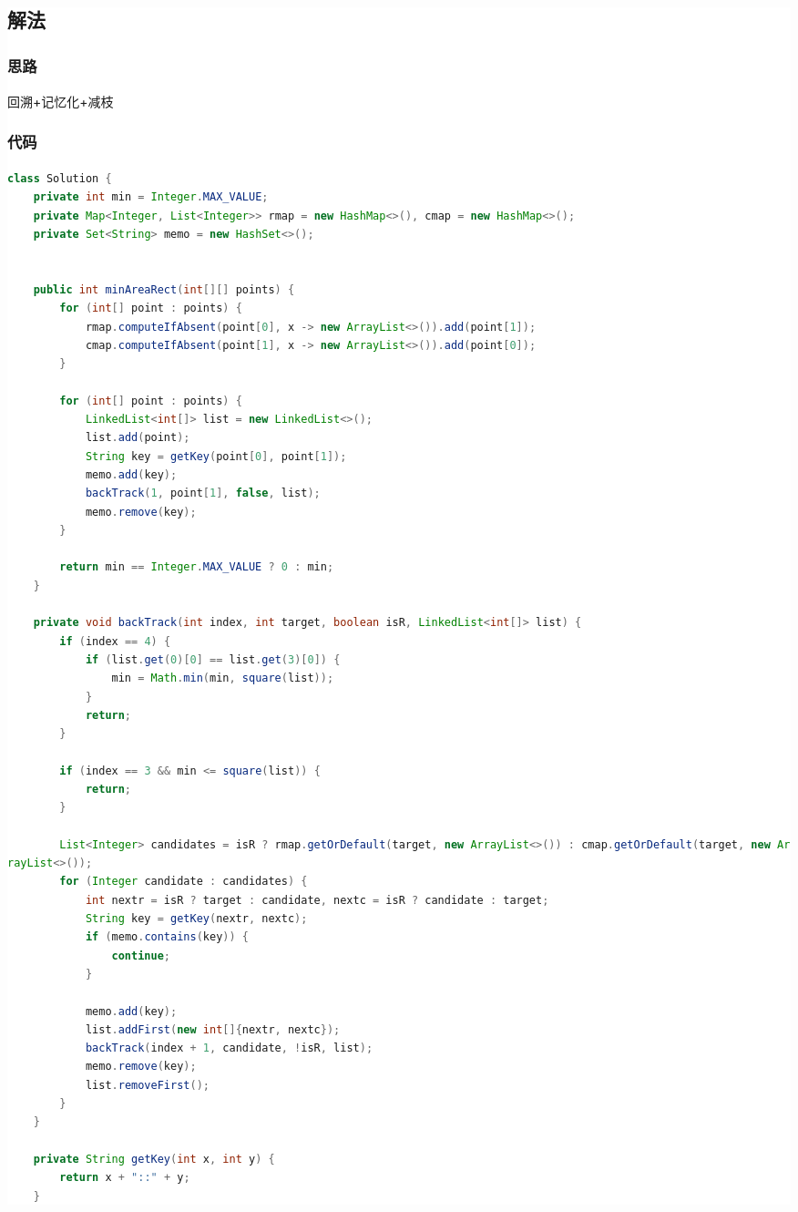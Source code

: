## 解法
### 思路
回溯+记忆化+减枝
### 代码
```java
class Solution {
    private int min = Integer.MAX_VALUE;
    private Map<Integer, List<Integer>> rmap = new HashMap<>(), cmap = new HashMap<>();
    private Set<String> memo = new HashSet<>();


    public int minAreaRect(int[][] points) {
        for (int[] point : points) {
            rmap.computeIfAbsent(point[0], x -> new ArrayList<>()).add(point[1]);
            cmap.computeIfAbsent(point[1], x -> new ArrayList<>()).add(point[0]);
        }

        for (int[] point : points) {
            LinkedList<int[]> list = new LinkedList<>();
            list.add(point);
            String key = getKey(point[0], point[1]);
            memo.add(key);
            backTrack(1, point[1], false, list);
            memo.remove(key);
        }
        
        return min == Integer.MAX_VALUE ? 0 : min;
    }

    private void backTrack(int index, int target, boolean isR, LinkedList<int[]> list) {
        if (index == 4) {
            if (list.get(0)[0] == list.get(3)[0]) {
                min = Math.min(min, square(list));
            }
            return;
        }

        if (index == 3 && min <= square(list)) {
            return;
        }

        List<Integer> candidates = isR ? rmap.getOrDefault(target, new ArrayList<>()) : cmap.getOrDefault(target, new ArrayList<>());
        for (Integer candidate : candidates) {
            int nextr = isR ? target : candidate, nextc = isR ? candidate : target;
            String key = getKey(nextr, nextc);
            if (memo.contains(key)) {
                continue;
            }
            
            memo.add(key);
            list.addFirst(new int[]{nextr, nextc});
            backTrack(index + 1, candidate, !isR, list);
            memo.remove(key);
            list.removeFirst();
        }
    }
    
    private String getKey(int x, int y) {
        return x + "::" + y;
    }
```
